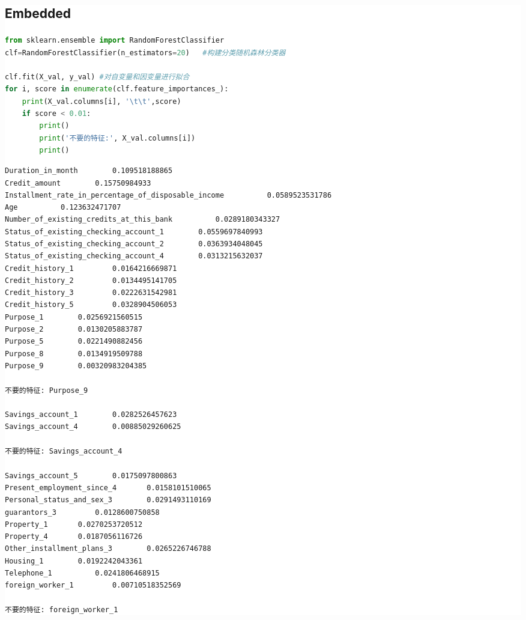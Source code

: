 
## Embedded


```python
from sklearn.ensemble import RandomForestClassifier
clf=RandomForestClassifier(n_estimators=20)   #构建分类随机森林分类器

clf.fit(X_val, y_val) #对自变量和因变量进行拟合
for i, score in enumerate(clf.feature_importances_):
    print(X_val.columns[i], '\t\t',score)
    if score < 0.01:
        print()
        print('不要的特征:', X_val.columns[i])
        print()
```

    Duration_in_month 		 0.109518188865
    Credit_amount 		 0.15750984933
    Installment_rate_in_percentage_of_disposable_income 		 0.0589523531786
    Age 		 0.123632471707
    Number_of_existing_credits_at_this_bank 		 0.0289180343327
    Status_of_existing_checking_account_1 		 0.0559697840993
    Status_of_existing_checking_account_2 		 0.0363934048045
    Status_of_existing_checking_account_4 		 0.0313215632037
    Credit_history_1 		 0.0164216669871
    Credit_history_2 		 0.0134495141705
    Credit_history_3 		 0.0222631542981
    Credit_history_5 		 0.0328904506053
    Purpose_1 		 0.0256921560515
    Purpose_2 		 0.0130205883787
    Purpose_5 		 0.0221490882456
    Purpose_8 		 0.0134919509788
    Purpose_9 		 0.00320983204385

    不要的特征: Purpose_9

    Savings_account_1 		 0.0282526457623
    Savings_account_4 		 0.00885029260625

    不要的特征: Savings_account_4

    Savings_account_5 		 0.0175097800863
    Present_employment_since_4 		 0.0158101510065
    Personal_status_and_sex_3 		 0.0291493110169
    guarantors_3 		 0.0128600750858
    Property_1 		 0.0270253720512
    Property_4 		 0.0187056116726
    Other_installment_plans_3 		 0.0265226746788
    Housing_1 		 0.0192242043361
    Telephone_1 		 0.0241806468915
    foreign_worker_1 		 0.00710518352569

    不要的特征: foreign_worker_1
